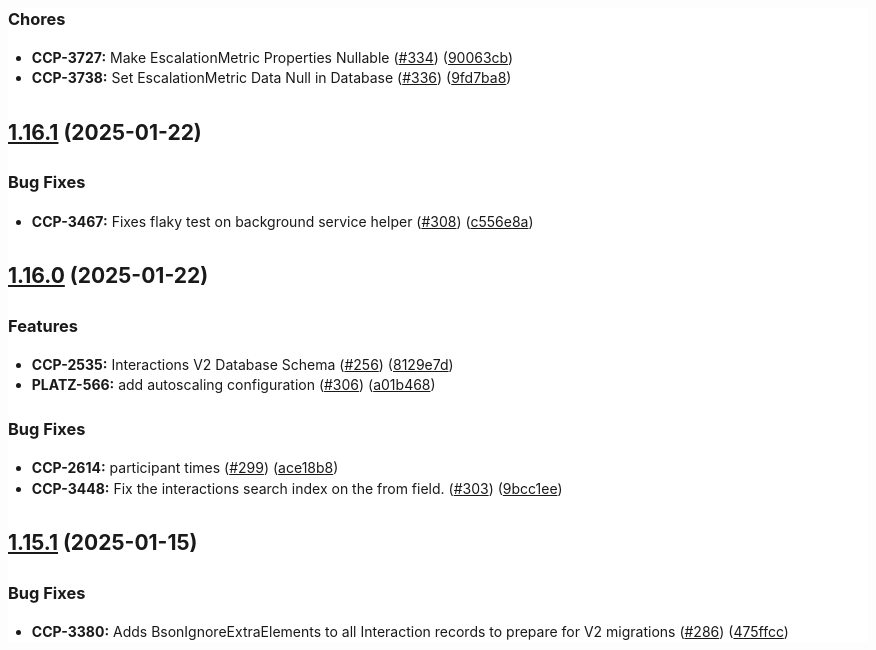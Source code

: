 
### Chores

* **CCP-3727:** Make EscalationMetric Properties Nullable ([#334](https://github.com/servicetitan/contactcenter-interactions-service/issues/334)) ([90063cb](https://github.com/servicetitan/contactcenter-interactions-service/commit/90063cb9899e1ea9b7822f08981874df80095e6d))
* **CCP-3738:** Set EscalationMetric Data Null in Database ([#336](https://github.com/servicetitan/contactcenter-interactions-service/issues/336)) ([9fd7ba8](https://github.com/servicetitan/contactcenter-interactions-service/commit/9fd7ba82b5758b1340e307eb99aae6df0822f001))

## [1.16.1](https://github.com/servicetitan/contactcenter-interactions-service/compare/v1.16.0...v1.16.1) (2025-01-22)


### Bug Fixes

* **CCP-3467:** Fixes flaky test on background service helper ([#308](https://github.com/servicetitan/contactcenter-interactions-service/issues/308)) ([c556e8a](https://github.com/servicetitan/contactcenter-interactions-service/commit/c556e8adda79143e32be4ae5ac7cf044d6509f92))

## [1.16.0](https://github.com/servicetitan/contactcenter-interactions-service/compare/v1.15.1...v1.16.0) (2025-01-22)


### Features

* **CCP-2535:** Interactions V2 Database Schema ([#256](https://github.com/servicetitan/contactcenter-interactions-service/issues/256)) ([8129e7d](https://github.com/servicetitan/contactcenter-interactions-service/commit/8129e7d41827b3e269b4228c689b3baddb01fab2))
* **PLATZ-566:** add autoscaling configuration ([#306](https://github.com/servicetitan/contactcenter-interactions-service/issues/306)) ([a01b468](https://github.com/servicetitan/contactcenter-interactions-service/commit/a01b4686919492bfae33bc32bbe4e6f367146789))


### Bug Fixes

* **CCP-2614:** participant times ([#299](https://github.com/servicetitan/contactcenter-interactions-service/issues/299)) ([ace18b8](https://github.com/servicetitan/contactcenter-interactions-service/commit/ace18b85cfd9084549c1303f771c8ed44392c696))
* **CCP-3448:** Fix the interactions search index on the from field. ([#303](https://github.com/servicetitan/contactcenter-interactions-service/issues/303)) ([9bcc1ee](https://github.com/servicetitan/contactcenter-interactions-service/commit/9bcc1ee9a68da53e8d48cf72081fce15ccdfd938))

## [1.15.1](https://github.com/servicetitan/contactcenter-interactions-service/compare/v1.15.0...v1.15.1) (2025-01-15)


### Bug Fixes

* **CCP-3380:** Adds BsonIgnoreExtraElements to all Interaction records to prepare for V2 migrations ([#286](https://github.com/servicetitan/contactcenter-interactions-service/issues/286)) ([475ffcc](https://github.com/servicetitan/contactcenter-interactions-service/commit/475ffcce927ead01006e066d91dfc67cb0080f48))
